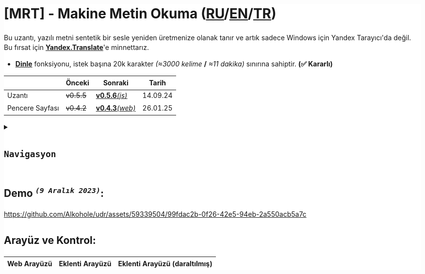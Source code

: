 # [MRT] - Makine Metin Okuma ([RU](README.md)/[EN](README-en.md)/[TR](README-tr.md))
Bu uzantı, yazılı metni sentetik bir sesle yeniden üretmenize olanak tanır ve artık sadece Windows için Yandex Tarayıcı'da değil. Bu fırsat için **[Yandex.Translate](https://translate.yandex.ru/)**'e minnettarız.
- **[Dinle](https://alkohole.github.io/machine-reading-text/)** fonksiyonu, istek başına 20k karakter *(≈3000 kelime* **/** *≈11 dakika)* sınırına sahiptir. **(✅ Kararlı)**

|  | Önceki | Sonraki | Tarih |
|---|---|---|---|
| Uzantı | ~~v0.5.5~~ | [**v0.5.6**_(js)_](#v056jsde-güncelleme) | 14.09.24 |
| Pencere Sayfası | ~~v0.4.2~~ | [**v0.4.3**_(web)_](#v043webde-güncelleme) | 26.01.25 |

<details><summary>
  
## `Navigasyon`
</summary></details>

## Demo <sup>_`(9 Aralık 2023)`_</sup>:

https://github.com/Alkohole/udr/assets/59339504/99fdac2b-0f26-42e5-94eb-2a550acb5a7c

<div class="video-box">
  <video id="player" controls>
    <source src="https://github-production-user-asset-6210df.s3.amazonaws.com/59339504/289288865-99fdac2b-0f26-42e5-94eb-2a550acb5a7c.mp4" size="720">
    Tarayıcınız video etiketini desteklemiyor.
  </video>
</div>

## Arayüz ve Kontrol:
| Web Arayüzü | Eklenti Arayüzü | Eklenti Arayüzü (daraltılmış) |
|---|---|---|